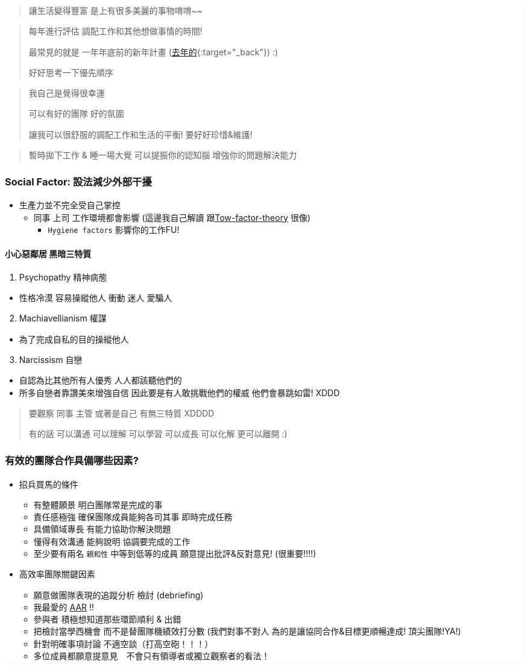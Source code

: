 > 讓生活變得豐富 是上有很多美麗的事物唷唷~~

> 每年進行評估 調配工作和其他想做事情的時間!
>
> 最常見的就是 一年年底前的新年計畫 ([去年的](https://yuting3656.github.io/yutingblog//diary/2020-11-28){:target="_back"}) :)
>
> 好好思考一下優先順序

> 我自己是覺得很幸運 
>
> 可以有好的團隊 好的氛圍
>
> 讓我可以很舒服的調配工作和生活的平衡! 要好好珍惜&維護!

> 暫時拋下工作 & 睡一場大覺 可以提振你的認知腦 增強你的問題解決能力

### Social Factor: 設法減少外部干擾

- 生產力並不完全受自己掌控
  - 同事 上司 工作環境都會影響 (這邊我自己解讀 跟[Tow-factor-theory](https://en.wikipedia.org/wiki/Two-factor_theory) 很像)
     - `Hygiene factors` 影響你的工作FU!


#### 小心惡鄰居 黑暗三特質

1. Psychopathy 精神病態
  - 性格冷漠 容易操縱他人 衝動 迷人 愛騙人
2. Machiavellianism 權謀
  - 為了完成自私的目的操縱他人
3. Narcissism 自戀
  - 自認為比其他所有人優秀 人人都該聽他們的
  - 所多自戀者靠讚美來增強自信 因此要是有人敢挑戰他們的權威 他們會暴跳如雷! XDDD

> 要觀察 同事 主管 或著是自己 有無三特質 XDDDD
>
> 有的話 可以溝通 可以理解 可以學習 可以成長 可以化解 更可以離開 :)

### 有效的團隊合作具備哪些因素?

- 招兵買馬的條件
  - 有整體願景 明白團隊常是完成的事
  - 責任感極強 確保團隊成員能夠各司其事 即時完成任務
  - 具備領域專長 有能力協助你解決問題
  - 懂得有效溝通 能夠說明 協調要完成的工作
  - 至少要有兩名 `親和性` 中等到低等的成員 願意提出批評&反對意見! (很重要!!!!)

- 高效率團隊關鍵因素
  - 願意做團隊表現的追蹤分析 檢討 (debriefing)
  - 我最愛的 [AAR](https://en.wikipedia.org/wiki/After_action_report) !! 
  - 參與者 積極想知道那些環節順利 & 出錯
  - 把檢討當學西機會 而不是替團隊機績效打分數 (我們對事不對人 為的是讓協同合作&目標更順暢達成! 頂尖團隊!YA!)
  - 針對明確事項討論 不適空談（打高空砲！！！）
  - 多位成員都願意提意見　不會只有領導者或獨立觀察者的看法！
